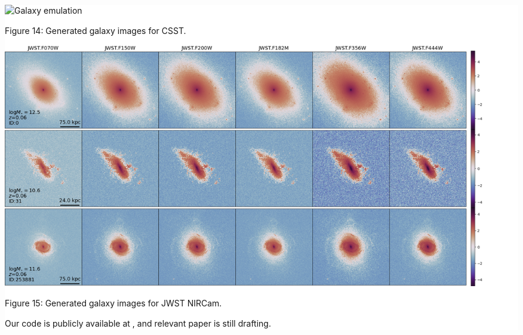 
<div class="figure-container">
  <img src="figures/galaxyGenius/CSST_combined.png" width="800" alt="Galaxy emulation">
  <p class="caption">Figure 14: Generated galaxy images for CSST.</p>
</div>

<div class="figure-container">
  <img src="figures/galaxyGenius/JWST_combined.png" width="800" alt="Galaxy emulation">
  <p class="caption">Figure 15: Generated galaxy images for JWST NIRCam.</p>
</div>

Our code is publicly available at [<i class="fab fa-github"></i>](https://github.com/xczhou-astro/galaxyGenius), and relevant paper is still drafting.

  </div>
</div> 